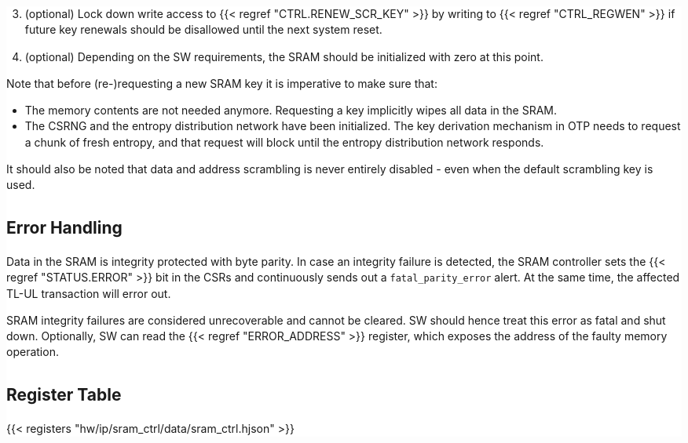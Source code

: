 3. (optional) Lock down write access to {{< regref "CTRL.RENEW_SCR_KEY" >}} by writing to {{< regref "CTRL_REGWEN" >}} if future key renewals should be disallowed until the next system reset.

4. (optional) Depending on the SW requirements, the SRAM should be initialized with zero at this point.

Note that before (re-)requesting a new SRAM key it is imperative to make sure that:
- The memory contents are not needed anymore. Requesting a key implicitly wipes all data in the SRAM.
- The CSRNG and the entropy distribution network have been initialized. The key derivation mechanism in OTP needs to request a chunk of fresh entropy, and that request will block until the entropy distribution network responds.

It should also be noted that data and address scrambling is never entirely disabled - even when the default scrambling key is used.

## Error Handling

Data in the SRAM is integrity protected with byte parity.
In case an integrity failure is detected, the SRAM controller sets the {{< regref "STATUS.ERROR" >}} bit in the CSRs and continuously sends out a `fatal_parity_error` alert.
At the same time, the affected TL-UL transaction will error out.

SRAM integrity failures are considered unrecoverable and cannot be cleared.
SW should hence treat this error as fatal and shut down.
Optionally, SW can read the {{< regref "ERROR_ADDRESS" >}} register, which exposes the address of the faulty memory operation.

## Register Table

{{< registers "hw/ip/sram_ctrl/data/sram_ctrl.hjson" >}}
